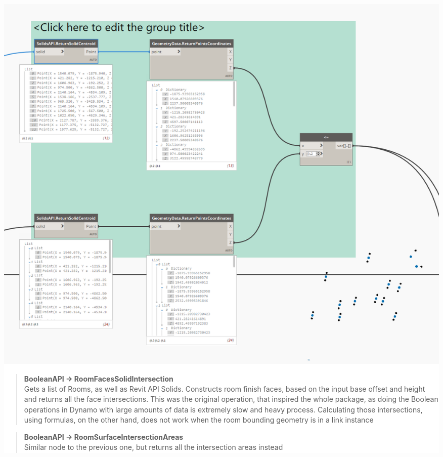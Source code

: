 ![ReturnSolidCentroid](/images/ReturnSolidCentroid.png)


> **BooleanAPI -> RoomFacesSolidIntersection**  
> Gets a list of Rooms, as well as Revit API Solids. Constructs room finish faces, based on the input base offset and height and returns all the face intersections. This was the original operation, that inspired the whole package, as doing the Boolean operations in Dynamo with large amounts of data is extremely slow and heavy process. Calculating those intersections, using formulas, on the other hand, does not work when the room bounding geometry is in a link instance


> **BooleanAPI -> RoomSurfaceIntersectionAreas**  
> Similar node to the previous one, but returns all the intersection areas instead
